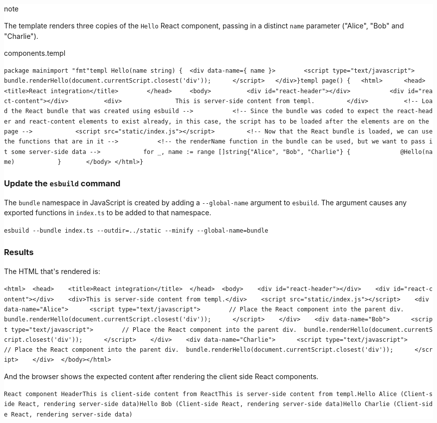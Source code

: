 note

The template renders three copies of the `Hello` React component, passing in a distinct `name` parameter ("Alice", "Bob" and "Charlie").

components.templ

```
package mainimport "fmt"templ Hello(name string) {	<div data-name={ name }>		<script type="text/javascript">			bundle.renderHello(document.currentScript.closest('div'));		</script>	</div>}templ page() {	<html>		<head>			<title>React integration</title>		</head>		<body>			<div id="react-header"></div>			<div id="react-content"></div>			<div>				This is server-side content from templ.			</div>			<!-- Load the React bundle that was created using esbuild -->			<!-- Since the bundle was coded to expect the react-header and react-content elements to exist already, in this case, the script has to be loaded after the elements are on the page -->			<script src="static/index.js"></script>			<!-- Now that the React bundle is loaded, we can use the functions that are in it -->			<!-- the renderName function in the bundle can be used, but we want to pass it some server-side data -->			for _, name := range []string{"Alice", "Bob", "Charlie"} {				@Hello(name)			}		</body>	</html>}
```

### Update the `esbuild` command[​](https://templ.guide/syntax-and-usage/using-react-with-templ#update-the-esbuild-command "Direct link to update-the-esbuild-command")

The `bundle` namespace in JavaScript is created by adding a `--global-name` argument to `esbuild`. The argument causes any exported functions in `index.ts` to be added to that namespace.

```
esbuild --bundle index.ts --outdir=../static --minify --global-name=bundle
```

### Results[​](https://templ.guide/syntax-and-usage/using-react-with-templ#results-1 "Direct link to Results")

The HTML that's rendered is:

```
<html>  <head>    <title>React integration</title>  </head>  <body>    <div id="react-header"></div>    <div id="react-content"></div>    <div>This is server-side content from templ.</div>    <script src="static/index.js"></script>    <div data-name="Alice">      <script type="text/javascript">        // Place the React component into the parent div.        bundle.renderHello(document.currentScript.closest('div'));      </script>    </div>    <div data-name="Bob">      <script type="text/javascript">        // Place the React component into the parent div.	bundle.renderHello(document.currentScript.closest('div'));      </script>    </div>    <div data-name="Charlie">      <script type="text/javascript">        // Place the React component into the parent div.	bundle.renderHello(document.currentScript.closest('div'));      </script>    </div>  </body></html>
```

And the browser shows the expected content after rendering the client side React components.

```
React component HeaderThis is client-side content from ReactThis is server-side content from templ.Hello Alice (Client-side React, rendering server-side data)Hello Bob (Client-side React, rendering server-side data)Hello Charlie (Client-side React, rendering server-side data)
```
